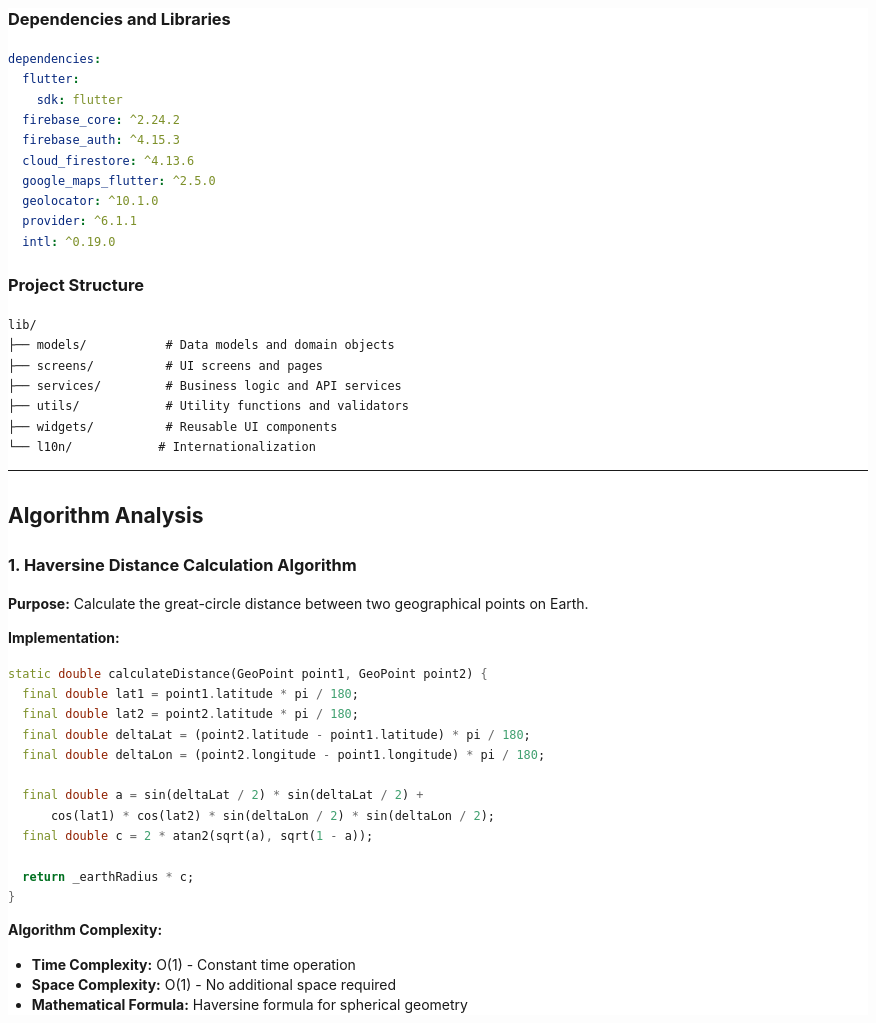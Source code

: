 ### Dependencies and Libraries
```yaml
dependencies:
  flutter:
    sdk: flutter
  firebase_core: ^2.24.2
  firebase_auth: ^4.15.3
  cloud_firestore: ^4.13.6
  google_maps_flutter: ^2.5.0
  geolocator: ^10.1.0
  provider: ^6.1.1
  intl: ^0.19.0
```

### Project Structure
```
lib/
├── models/           # Data models and domain objects
├── screens/          # UI screens and pages
├── services/         # Business logic and API services
├── utils/            # Utility functions and validators
├── widgets/          # Reusable UI components
└── l10n/            # Internationalization
```

---

## Algorithm Analysis

### 1. Haversine Distance Calculation Algorithm

**Purpose:** Calculate the great-circle distance between two geographical points on Earth.

**Implementation:**
```dart
static double calculateDistance(GeoPoint point1, GeoPoint point2) {
  final double lat1 = point1.latitude * pi / 180;
  final double lat2 = point2.latitude * pi / 180;
  final double deltaLat = (point2.latitude - point1.latitude) * pi / 180;
  final double deltaLon = (point2.longitude - point1.longitude) * pi / 180;

  final double a = sin(deltaLat / 2) * sin(deltaLat / 2) +
      cos(lat1) * cos(lat2) * sin(deltaLon / 2) * sin(deltaLon / 2);
  final double c = 2 * atan2(sqrt(a), sqrt(1 - a));

  return _earthRadius * c;
}
```

**Algorithm Complexity:**
- **Time Complexity:** O(1) - Constant time operation
- **Space Complexity:** O(1) - No additional space required
- **Mathematical Formula:** Haversine formula for spherical geometry
